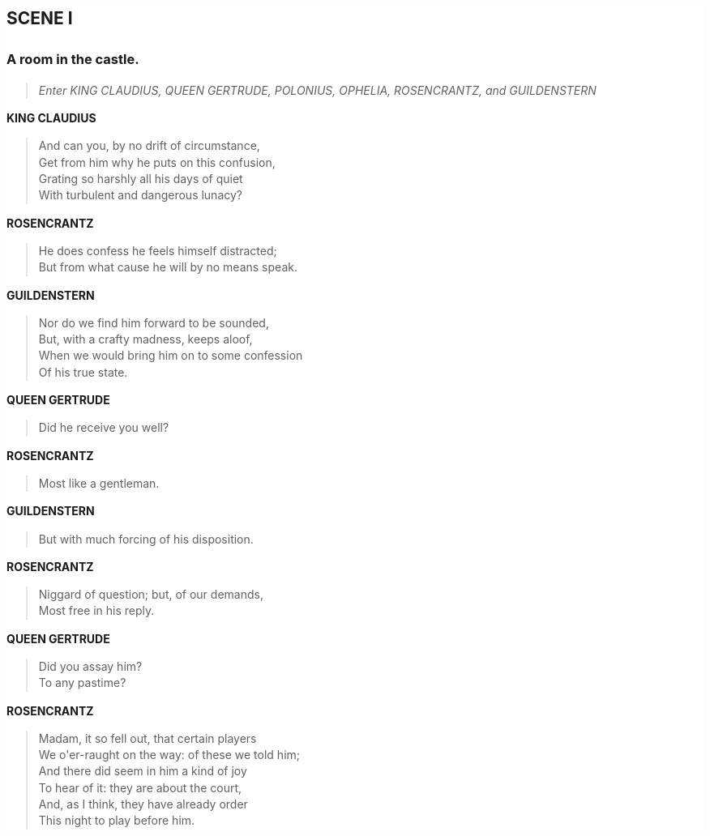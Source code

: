 ## SCENE I

### A room in the castle.

> *Enter KING CLAUDIUS, QUEEN GERTRUDE, POLONIUS, OPHELIA, ROSENCRANTZ,
> and GUILDENSTERN*

<span id="speech1">**KING CLAUDIUS**</span>

> <span id="3.1.1">And can you, by no drift of circumstance,</span>  
> <span id="3.1.2">Get from him why he puts on this confusion,</span>  
> <span id="3.1.3">Grating so harshly all his days of quiet</span>  
> <span id="3.1.4">With turbulent and dangerous lunacy?</span>  

<span id="speech2">**ROSENCRANTZ**</span>

> <span id="3.1.5">He does confess he feels himself distracted;</span>  
> <span id="3.1.6">But from what cause he will by no means
> speak.</span>  

<span id="speech3">**GUILDENSTERN**</span>

> <span id="3.1.7">Nor do we find him forward to be sounded,</span>  
> <span id="3.1.8">But, with a crafty madness, keeps aloof,</span>  
> <span id="3.1.9">When we would bring him on to some
> confession</span>  
> <span id="3.1.10">Of his true state.</span>  

<span id="speech4">**QUEEN GERTRUDE**</span>

> <span id="3.1.11">Did he receive you well?</span>  

<span id="speech5">**ROSENCRANTZ**</span>

> <span id="3.1.12">Most like a gentleman.</span>  

<span id="speech6">**GUILDENSTERN**</span>

> <span id="3.1.13">But with much forcing of his disposition.</span>  

<span id="speech7">**ROSENCRANTZ**</span>

> <span id="3.1.14">Niggard of question; but, of our demands,</span>  
> <span id="3.1.15">Most free in his reply.</span>  

<span id="speech8">**QUEEN GERTRUDE**</span>

> <span id="3.1.16">Did you assay him?</span>  
> <span id="3.1.17">To any pastime?</span>  

<span id="speech9">**ROSENCRANTZ**</span>

> <span id="3.1.18">Madam, it so fell out, that certain players</span>  
> <span id="3.1.19">We o'er-raught on the way: of these we told
> him;</span>  
> <span id="3.1.20">And there did seem in him a kind of joy</span>  
> <span id="3.1.21">To hear of it: they are about the court,</span>  
> <span id="3.1.22">And, as I think, they have already order</span>  
> <span id="3.1.23">This night to play before him.</span>  
